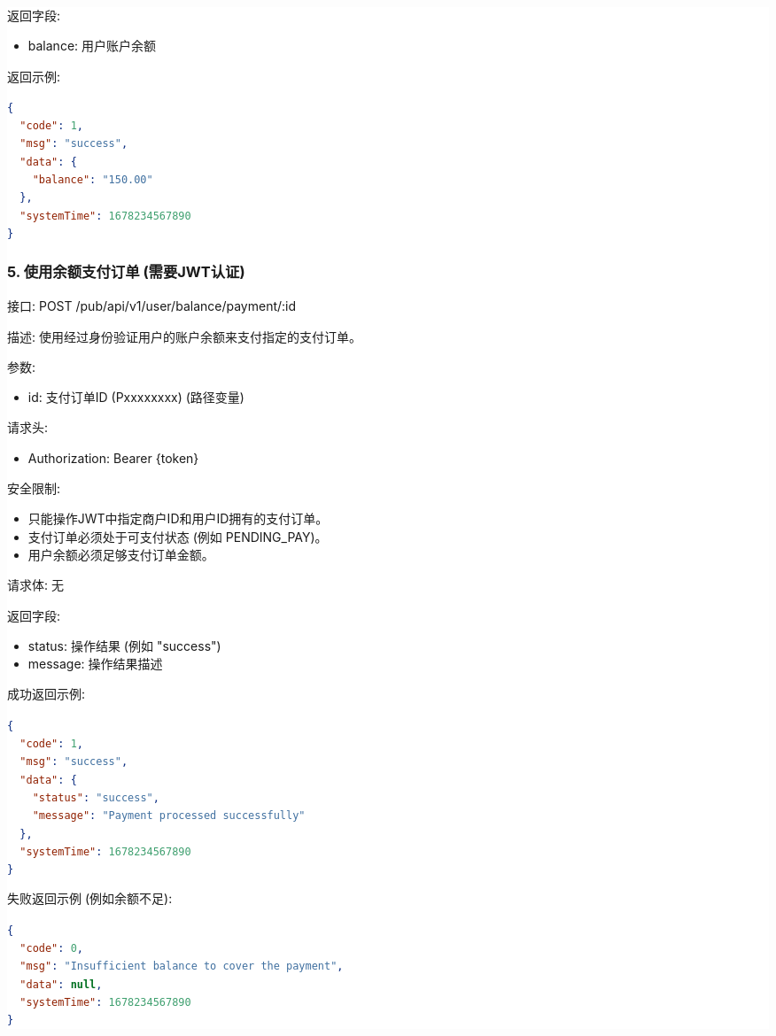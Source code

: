 返回字段:
- balance: 用户账户余额

返回示例:

```json
{
  "code": 1,
  "msg": "success",
  "data": {
    "balance": "150.00"
  },
  "systemTime": 1678234567890
}
```

### 5. 使用余额支付订单 (需要JWT认证)

接口: POST /pub/api/v1/user/balance/payment/:id

描述: 使用经过身份验证用户的账户余额来支付指定的支付订单。

参数:
- id: 支付订单ID (Pxxxxxxxx) (路径变量)

请求头:
- Authorization: Bearer {token}

安全限制:
- 只能操作JWT中指定商户ID和用户ID拥有的支付订单。
- 支付订单必须处于可支付状态 (例如 PENDING_PAY)。
- 用户余额必须足够支付订单金额。

请求体: 无

返回字段:
- status: 操作结果 (例如 "success")
- message: 操作结果描述

成功返回示例:
```json
{
  "code": 1,
  "msg": "success",
  "data": {
    "status": "success",
    "message": "Payment processed successfully"
  },
  "systemTime": 1678234567890
}
```

失败返回示例 (例如余额不足):
```json
{
  "code": 0,
  "msg": "Insufficient balance to cover the payment",
  "data": null,
  "systemTime": 1678234567890
}
```

